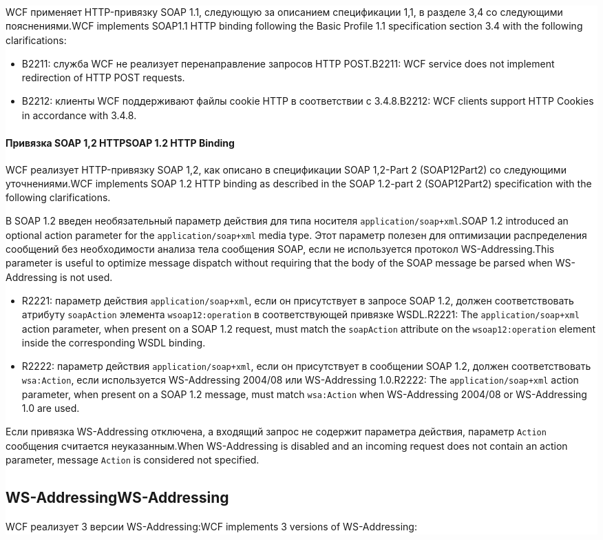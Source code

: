 <span data-ttu-id="1e362-167">WCF применяет HTTP-привязку SOAP 1.1, следующую за описанием спецификации 1,1, в разделе 3,4 со следующими пояснениями.</span><span class="sxs-lookup"><span data-stu-id="1e362-167">WCF implements SOAP1.1 HTTP binding following the Basic Profile 1.1 specification section 3.4 with the following clarifications:</span></span>

- <span data-ttu-id="1e362-168">B2211: служба WCF не реализует перенаправление запросов HTTP POST.</span><span class="sxs-lookup"><span data-stu-id="1e362-168">B2211: WCF service does not implement redirection of HTTP POST requests.</span></span>

- <span data-ttu-id="1e362-169">B2212: клиенты WCF поддерживают файлы cookie HTTP в соответствии с 3.4.8.</span><span class="sxs-lookup"><span data-stu-id="1e362-169">B2212: WCF clients support HTTP Cookies in accordance with 3.4.8.</span></span>

#### <a name="soap-12-http-binding"></a><span data-ttu-id="1e362-170">Привязка SOAP 1,2 HTTP</span><span class="sxs-lookup"><span data-stu-id="1e362-170">SOAP 1.2 HTTP Binding</span></span>

<span data-ttu-id="1e362-171">WCF реализует HTTP-привязку SOAP 1,2, как описано в спецификации SOAP 1,2-Part 2 (SOAP12Part2) со следующими уточнениями.</span><span class="sxs-lookup"><span data-stu-id="1e362-171">WCF implements SOAP 1.2 HTTP binding as described in the SOAP 1.2-part 2 (SOAP12Part2) specification with the following clarifications.</span></span>

<span data-ttu-id="1e362-172">В SOAP 1.2 введен необязательный параметр действия для типа носителя `application/soap+xml`.</span><span class="sxs-lookup"><span data-stu-id="1e362-172">SOAP 1.2 introduced an optional action parameter for the `application/soap+xml` media type.</span></span> <span data-ttu-id="1e362-173">Этот параметр полезен для оптимизации распределения сообщений без необходимости анализа тела сообщения SOAP, если не используется протокол WS-Addressing.</span><span class="sxs-lookup"><span data-stu-id="1e362-173">This parameter is useful to optimize message dispatch without requiring that the body of the SOAP message be parsed when WS-Addressing is not used.</span></span>

- <span data-ttu-id="1e362-174">R2221: параметр действия `application/soap+xml`, если он присутствует в запросе SOAP 1.2, должен соответствовать атрибуту `soapAction` элемента `wsoap12:operation` в соответствующей привязке WSDL.</span><span class="sxs-lookup"><span data-stu-id="1e362-174">R2221: The `application/soap+xml` action parameter, when present on a SOAP 1.2 request, must match the `soapAction` attribute on the `wsoap12:operation` element inside the corresponding WSDL binding.</span></span>

- <span data-ttu-id="1e362-175">R2222: параметр действия `application/soap+xml`, если он присутствует в сообщении SOAP 1.2, должен соответствовать `wsa:Action`, если используется WS-Addressing 2004/08 или WS-Addressing 1.0.</span><span class="sxs-lookup"><span data-stu-id="1e362-175">R2222: The `application/soap+xml` action parameter, when present on a SOAP 1.2 message, must match `wsa:Action` when WS-Addressing 2004/08 or WS-Addressing 1.0 are used.</span></span>

<span data-ttu-id="1e362-176">Если привязка WS-Addressing отключена, а входящий запрос не содержит параметра действия, параметр `Action` сообщения считается неуказанным.</span><span class="sxs-lookup"><span data-stu-id="1e362-176">When WS-Addressing is disabled and an incoming request does not contain an action parameter, message `Action` is considered not specified.</span></span>

## <a name="ws-addressing"></a><span data-ttu-id="1e362-177">WS-Addressing</span><span class="sxs-lookup"><span data-stu-id="1e362-177">WS-Addressing</span></span>

<span data-ttu-id="1e362-178">WCF реализует 3 версии WS-Addressing:</span><span class="sxs-lookup"><span data-stu-id="1e362-178">WCF implements 3 versions of WS-Addressing:</span></span>
